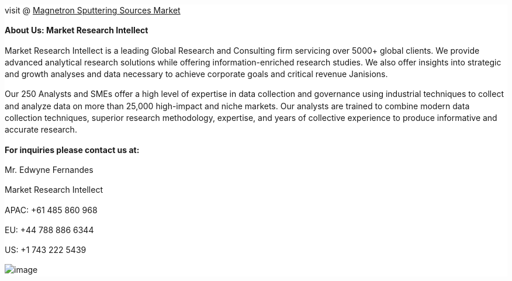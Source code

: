 visit&nbsp;@</strong>&nbsp;</span><span class="font-[700]"><a href="https://www.marketresearchintellect.com/product/magnetron-sputtering-sources-market/?utm_source=Linkedin&utm_medium=828" target="_blank" data-tracking-control-name="article-ssr-frontend-pulse_little-text-block" data-tracking-will-navigate="" data-test-link="">Magnetron Sputtering Sources Market</a></span></p><p><strong><span class="font-[700]">About Us: Market Research Intellect</span></strong></p><p><span class="">Market Research Intellect is a leading Global Research and Consulting firm servicing over 5000+ global clients. We provide advanced analytical research solutions while offering information-enriched research studies.&nbsp;</span>We also offer insights into strategic and growth analyses and data necessary to achieve corporate goals and critical revenue Janisions.</p><p><span class="">Our 250 Analysts and SMEs offer a high level of expertise in data collection and governance using industrial techniques to collect and analyze data on more than 25,000 high-impact and niche markets. Our analysts are trained to combine modern data collection techniques, superior research methodology, expertise, and years of collective experience to produce informative and accurate research.</span></p><p><strong>For inquiries please contact us at:</strong></p><p>Mr. Edwyne Fernandes</p><p>Market Research Intellect</p><p>APAC: +61 485 860 968</p><p>EU: +44 788 886 6344</p><p>US: +1 743 222 5439</p>
![image](https://github.com/user-attachments/assets/4e063324-cdce-4c2a-ba08-d06f5583435e)
